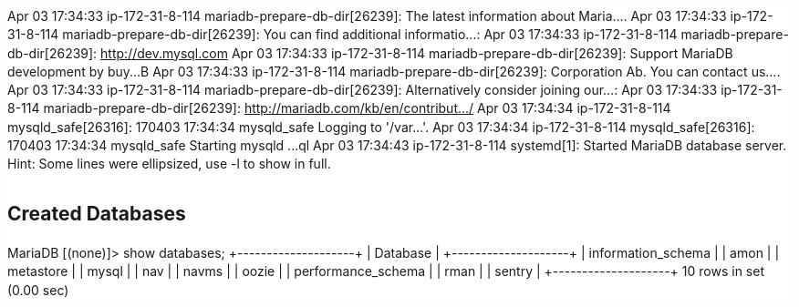 Apr 03 17:34:33 ip-172-31-8-114 mariadb-prepare-db-dir[26239]: The latest information about Maria....
Apr 03 17:34:33 ip-172-31-8-114 mariadb-prepare-db-dir[26239]: You can find additional informatio...:
Apr 03 17:34:33 ip-172-31-8-114 mariadb-prepare-db-dir[26239]: http://dev.mysql.com
Apr 03 17:34:33 ip-172-31-8-114 mariadb-prepare-db-dir[26239]: Support MariaDB development by buy...B
Apr 03 17:34:33 ip-172-31-8-114 mariadb-prepare-db-dir[26239]: Corporation Ab. You can contact us....
Apr 03 17:34:33 ip-172-31-8-114 mariadb-prepare-db-dir[26239]: Alternatively consider joining our...:
Apr 03 17:34:33 ip-172-31-8-114 mariadb-prepare-db-dir[26239]: http://mariadb.com/kb/en/contribut.../
Apr 03 17:34:34 ip-172-31-8-114 mysqld_safe[26316]: 170403 17:34:34 mysqld_safe Logging to '/var...'.
Apr 03 17:34:34 ip-172-31-8-114 mysqld_safe[26316]: 170403 17:34:34 mysqld_safe Starting mysqld ...ql
Apr 03 17:34:43 ip-172-31-8-114 systemd[1]: Started MariaDB database server.
Hint: Some lines were ellipsized, use -l to show in full.

## Created Databases
MariaDB [(none)]> show databases;
+--------------------+
| Database           |
+--------------------+
| information_schema |
| amon               |
| metastore          |
| mysql              |
| nav                |
| navms              |
| oozie              |
| performance_schema |
| rman               |
| sentry             |
+--------------------+
10 rows in set (0.00 sec)
